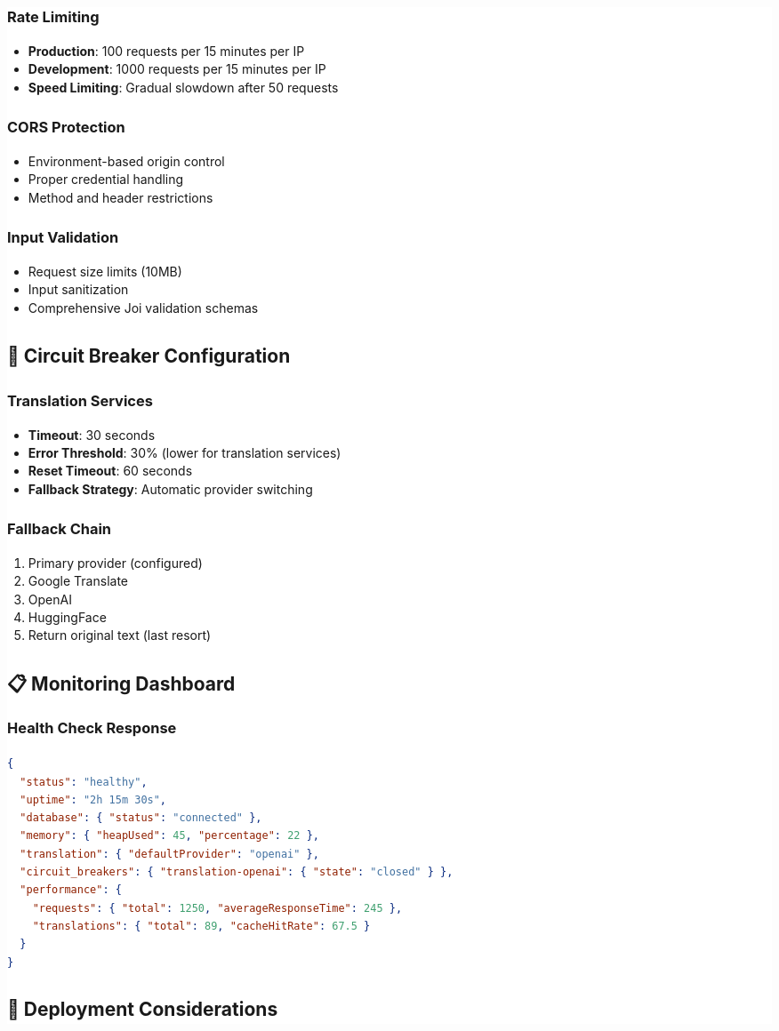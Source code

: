 ### Rate Limiting
- **Production**: 100 requests per 15 minutes per IP
- **Development**: 1000 requests per 15 minutes per IP
- **Speed Limiting**: Gradual slowdown after 50 requests

### CORS Protection
- Environment-based origin control
- Proper credential handling
- Method and header restrictions

### Input Validation
- Request size limits (10MB)
- Input sanitization
- Comprehensive Joi validation schemas

## 🔄 Circuit Breaker Configuration

### Translation Services
- **Timeout**: 30 seconds
- **Error Threshold**: 30% (lower for translation services)
- **Reset Timeout**: 60 seconds
- **Fallback Strategy**: Automatic provider switching

### Fallback Chain
1. Primary provider (configured)
2. Google Translate
3. OpenAI
4. HuggingFace
5. Return original text (last resort)

## 📋 Monitoring Dashboard

### Health Check Response
```json
{
  "status": "healthy",
  "uptime": "2h 15m 30s",
  "database": { "status": "connected" },
  "memory": { "heapUsed": 45, "percentage": 22 },
  "translation": { "defaultProvider": "openai" },
  "circuit_breakers": { "translation-openai": { "state": "closed" } },
  "performance": {
    "requests": { "total": 1250, "averageResponseTime": 245 },
    "translations": { "total": 89, "cacheHitRate": 67.5 }
  }
}
```

## 🚀 Deployment Considerations
